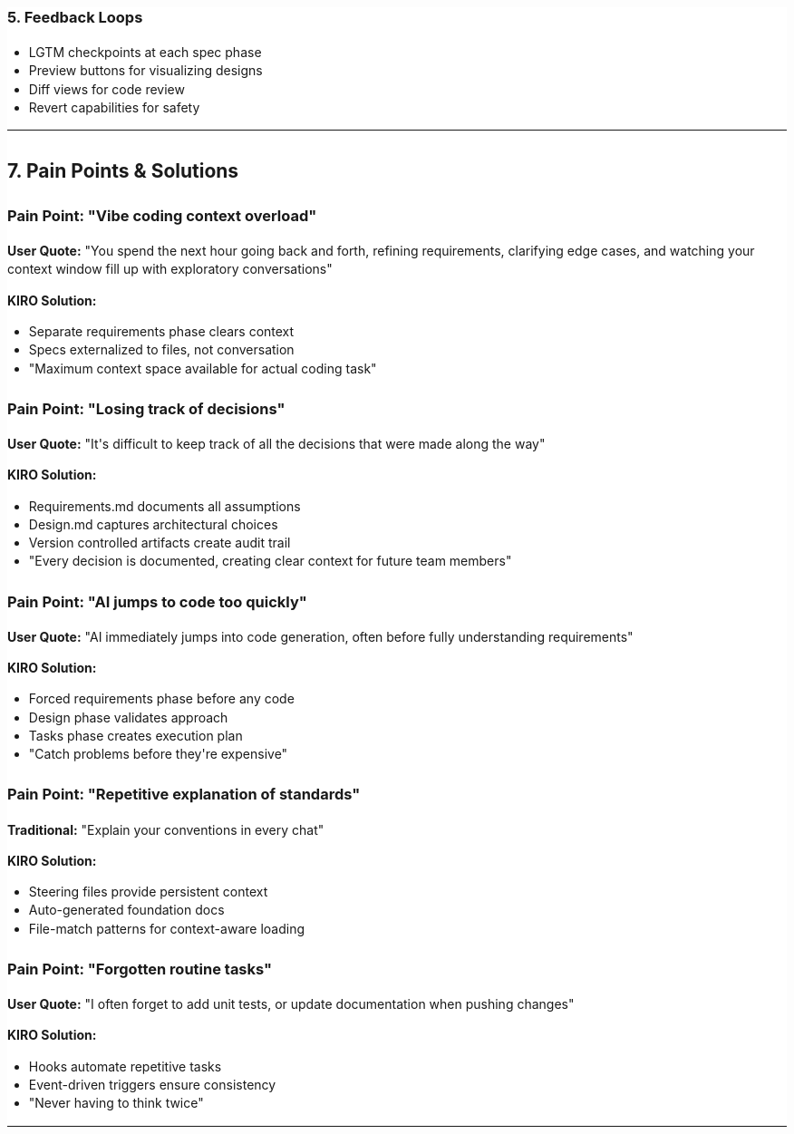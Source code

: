 ### 5. Feedback Loops
- LGTM checkpoints at each spec phase
- Preview buttons for visualizing designs
- Diff views for code review
- Revert capabilities for safety

---

## 7. Pain Points & Solutions

### Pain Point: "Vibe coding context overload"
**User Quote:** "You spend the next hour going back and forth, refining requirements, clarifying edge cases, and watching your context window fill up with exploratory conversations"

**KIRO Solution:**
- Separate requirements phase clears context
- Specs externalized to files, not conversation
- "Maximum context space available for actual coding task"

### Pain Point: "Losing track of decisions"
**User Quote:** "It's difficult to keep track of all the decisions that were made along the way"

**KIRO Solution:**
- Requirements.md documents all assumptions
- Design.md captures architectural choices
- Version controlled artifacts create audit trail
- "Every decision is documented, creating clear context for future team members"

### Pain Point: "AI jumps to code too quickly"
**User Quote:** "AI immediately jumps into code generation, often before fully understanding requirements"

**KIRO Solution:**
- Forced requirements phase before any code
- Design phase validates approach
- Tasks phase creates execution plan
- "Catch problems before they're expensive"

### Pain Point: "Repetitive explanation of standards"
**Traditional:** "Explain your conventions in every chat"

**KIRO Solution:**
- Steering files provide persistent context
- Auto-generated foundation docs
- File-match patterns for context-aware loading

### Pain Point: "Forgotten routine tasks"
**User Quote:** "I often forget to add unit tests, or update documentation when pushing changes"

**KIRO Solution:**
- Hooks automate repetitive tasks
- Event-driven triggers ensure consistency
- "Never having to think twice"

---